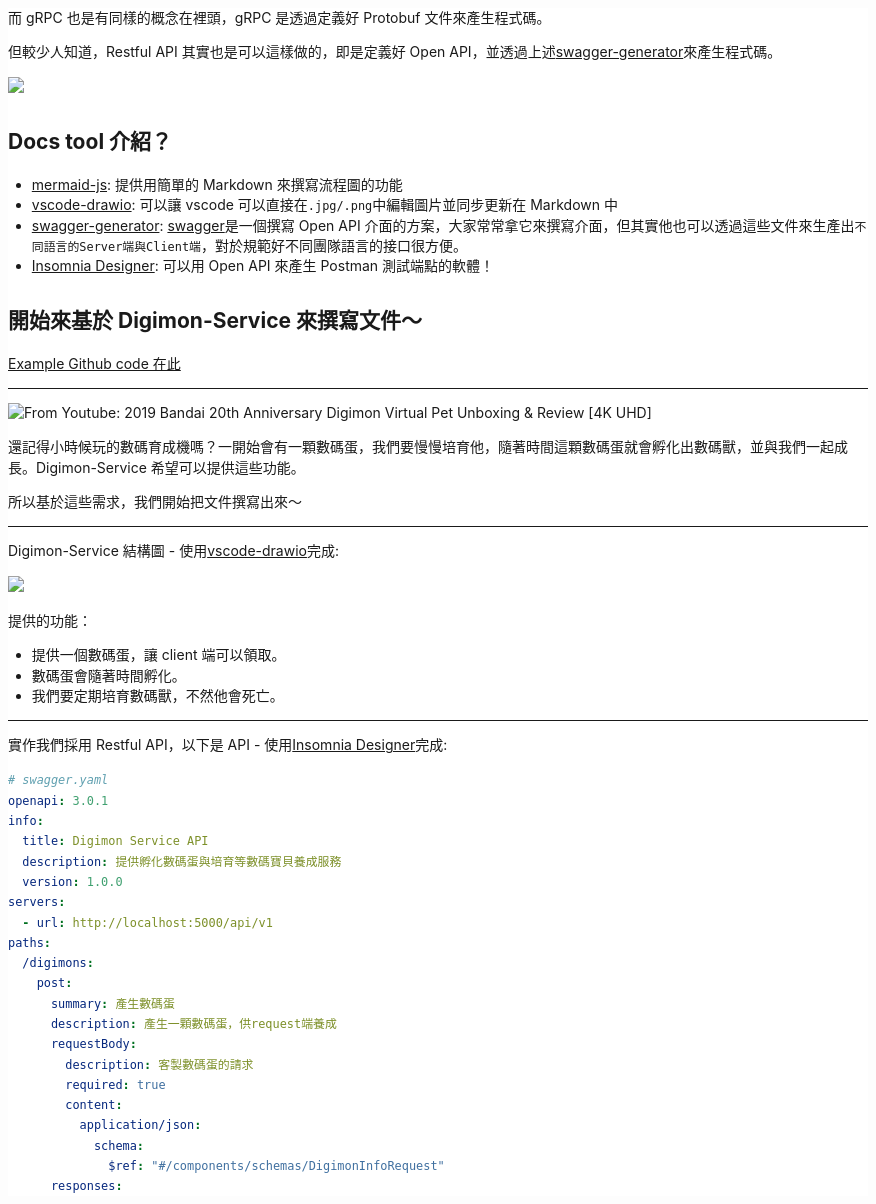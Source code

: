 而 gRPC 也是有同樣的概念在裡頭，gRPC 是透過定義好 Protobuf 文件來產生程式碼。

但較少人知道，Restful API 其實也是可以這樣做的，即是定義好 Open API，並透過上述[swagger-generator](https://github.com/swagger-api/swagger-codegen)來產生程式碼。

![](https://i.imgur.com/KI8pd9e.jpg)

## Docs tool 介紹？

- [mermaid-js](https://github.com/mermaid-js/mermaid): 提供用簡單的 Markdown 來撰寫流程圖的功能
- [vscode-drawio](https://github.com/hediet/vscode-drawio): 可以讓 vscode 可以直接在`.jpg/.png`中編輯圖片並同步更新在 Markdown 中
- [swagger-generator](https://github.com/swagger-api/swagger-codegen): [swagger](https://github.com/swagger-api)是一個撰寫 Open API 介面的方案，大家常常拿它來撰寫介面，但其實他也可以透過這些文件來生產出`不同語言的Server端與Client端`，對於規範好不同團隊語言的接口很方便。
- [Insomnia Designer](https://insomnia.rest/products/designer/): 可以用 Open API 來產生 Postman 測試端點的軟體！

## 開始來基於 Digimon-Service 來撰寫文件～

[Example Github code 在此](https://github.com/superj80820/2020-ithelp-contest/blob/master/DAY05)

---

![From Youtube: 2019 Bandai 20th Anniversary Digimon Virtual Pet Unboxing & Review [4K UHD]](https://i.imgur.com/mtnMhIk.jpg)

還記得小時候玩的數碼育成機嗎？一開始會有一顆數碼蛋，我們要慢慢培育他，隨著時間這顆數碼蛋就會孵化出數碼獸，並與我們一起成長。Digimon-Service 希望可以提供這些功能。

所以基於這些需求，我們開始把文件撰寫出來～

---

Digimon-Service 結構圖 - 使用[vscode-drawio](https://github.com/hediet/vscode-drawio)完成:

[//]: # "(./digimon-service.drawio.png)"

![](https://i.imgur.com/qgvVX2C.png)

提供的功能：

- 提供一個數碼蛋，讓 client 端可以領取。
- 數碼蛋會隨著時間孵化。
- 我們要定期培育數碼獸，不然他會死亡。

---

實作我們採用 Restful API，以下是 API - 使用[Insomnia Designer](https://insomnia.rest/products/designer/)完成:

```yaml
# swagger.yaml
openapi: 3.0.1
info:
  title: Digimon Service API
  description: 提供孵化數碼蛋與培育等數碼寶貝養成服務
  version: 1.0.0
servers:
  - url: http://localhost:5000/api/v1
paths:
  /digimons:
    post:
      summary: 產生數碼蛋
      description: 產生一顆數碼蛋，供request端養成
      requestBody:
        description: 客製數碼蛋的請求
        required: true
        content:
          application/json:
            schema:
              $ref: "#/components/schemas/DigimonInfoRequest"
      responses:
```

[//]: # "(./er.drawio.png)"